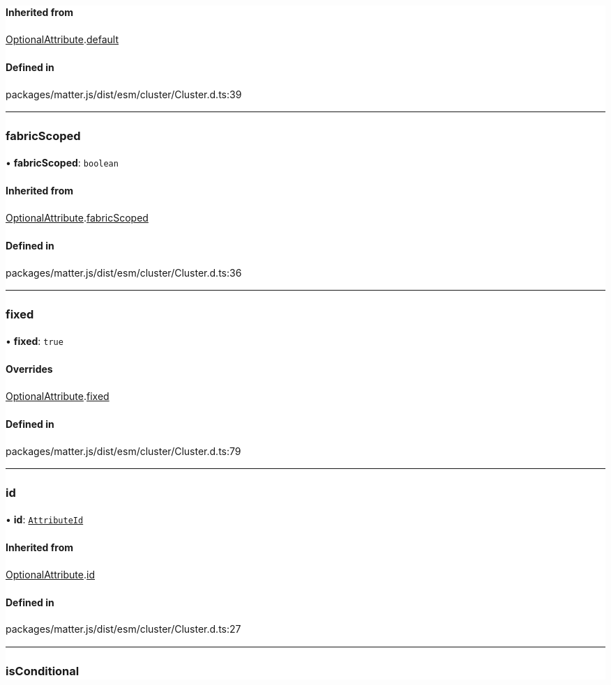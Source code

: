 #### Inherited from

[OptionalAttribute](exports_cluster.OptionalAttribute.md).[default](exports_cluster.OptionalAttribute.md#default)

#### Defined in

packages/matter.js/dist/esm/cluster/Cluster.d.ts:39

___

### fabricScoped

• **fabricScoped**: `boolean`

#### Inherited from

[OptionalAttribute](exports_cluster.OptionalAttribute.md).[fabricScoped](exports_cluster.OptionalAttribute.md#fabricscoped)

#### Defined in

packages/matter.js/dist/esm/cluster/Cluster.d.ts:36

___

### fixed

• **fixed**: ``true``

#### Overrides

[OptionalAttribute](exports_cluster.OptionalAttribute.md).[fixed](exports_cluster.OptionalAttribute.md#fixed)

#### Defined in

packages/matter.js/dist/esm/cluster/Cluster.d.ts:79

___

### id

• **id**: [`AttributeId`](../modules/exports_datatype.md#attributeid)

#### Inherited from

[OptionalAttribute](exports_cluster.OptionalAttribute.md).[id](exports_cluster.OptionalAttribute.md#id)

#### Defined in

packages/matter.js/dist/esm/cluster/Cluster.d.ts:27

___

### isConditional

